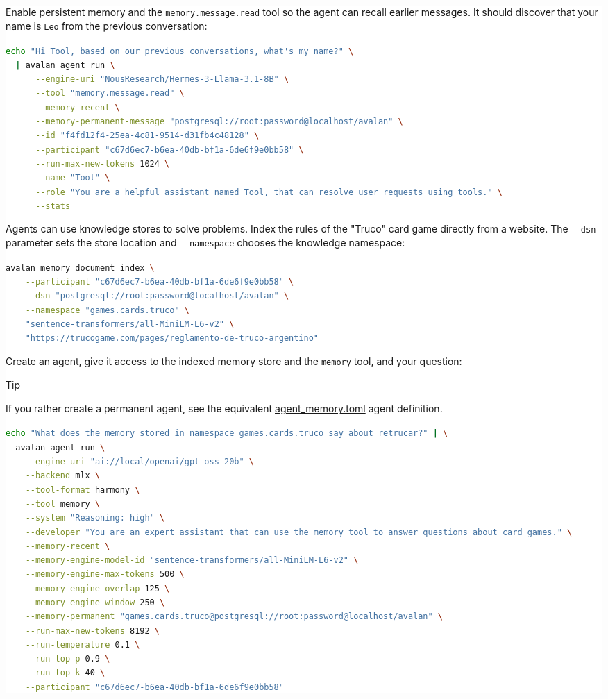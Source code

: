Enable persistent memory and the `memory.message.read` tool so the agent can recall earlier messages. It should discover that your name is `Leo` from the previous conversation:

```bash
echo "Hi Tool, based on our previous conversations, what's my name?" \
  | avalan agent run \
      --engine-uri "NousResearch/Hermes-3-Llama-3.1-8B" \
      --tool "memory.message.read" \
      --memory-recent \
      --memory-permanent-message "postgresql://root:password@localhost/avalan" \
      --id "f4fd12f4-25ea-4c81-9514-d31fb4c48128" \
      --participant "c67d6ec7-b6ea-40db-bf1a-6de6f9e0bb58" \
      --run-max-new-tokens 1024 \
      --name "Tool" \
      --role "You are a helpful assistant named Tool, that can resolve user requests using tools." \
      --stats
```

Agents can use knowledge stores to solve problems. Index the rules of the "Truco" card game directly from a website. The `--dsn` parameter sets the store location and `--namespace` chooses the knowledge namespace:

```bash
avalan memory document index \
    --participant "c67d6ec7-b6ea-40db-bf1a-6de6f9e0bb58" \
    --dsn "postgresql://root:password@localhost/avalan" \
    --namespace "games.cards.truco" \
    "sentence-transformers/all-MiniLM-L6-v2" \
    "https://trucogame.com/pages/reglamento-de-truco-argentino"
```

Create an agent, give it access to the indexed memory store and the `memory` tool, and your question:

> [!TIP]
> If you rather create a permanent agent, see the equivalent
> [agent_memory.toml](docs/examples/agent_memory.toml) agent definition.

```bash
echo "What does the memory stored in namespace games.cards.truco say about retrucar?" | \
  avalan agent run \
    --engine-uri "ai://local/openai/gpt-oss-20b" \
    --backend mlx \
    --tool-format harmony \
    --tool memory \
    --system "Reasoning: high" \
    --developer "You are an expert assistant that can use the memory tool to answer questions about card games." \
    --memory-recent \
    --memory-engine-model-id "sentence-transformers/all-MiniLM-L6-v2" \
    --memory-engine-max-tokens 500 \
    --memory-engine-overlap 125 \
    --memory-engine-window 250 \
    --memory-permanent "games.cards.truco@postgresql://root:password@localhost/avalan" \
    --run-max-new-tokens 8192 \
    --run-temperature 0.1 \
    --run-top-p 0.9 \
    --run-top-k 40 \
    --participant "c67d6ec7-b6ea-40db-bf1a-6de6f9e0bb58"
```
